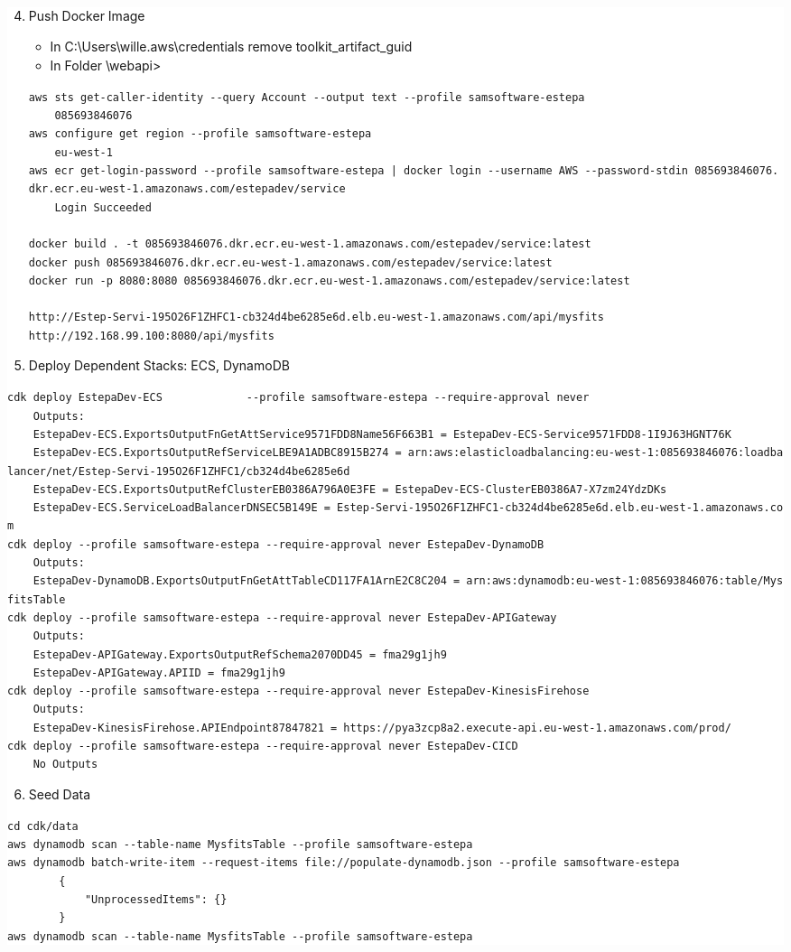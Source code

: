 4. Push Docker Image
    - In C:\Users\wille\.aws\credentials remove toolkit_artifact_guid
    * In Folder \webapi>
    ```
    aws sts get-caller-identity --query Account --output text --profile samsoftware-estepa
        085693846076
    aws configure get region --profile samsoftware-estepa
        eu-west-1
    aws ecr get-login-password --profile samsoftware-estepa | docker login --username AWS --password-stdin 085693846076.dkr.ecr.eu-west-1.amazonaws.com/estepadev/service
        Login Succeeded
    
    docker build . -t 085693846076.dkr.ecr.eu-west-1.amazonaws.com/estepadev/service:latest
    docker push 085693846076.dkr.ecr.eu-west-1.amazonaws.com/estepadev/service:latest
    docker run -p 8080:8080 085693846076.dkr.ecr.eu-west-1.amazonaws.com/estepadev/service:latest

    http://Estep-Servi-195O26F1ZHFC1-cb324d4be6285e6d.elb.eu-west-1.amazonaws.com/api/mysfits
    http://192.168.99.100:8080/api/mysfits

    ```

5. Deploy Dependent Stacks: ECS, DynamoDB
```
cdk deploy EstepaDev-ECS             --profile samsoftware-estepa --require-approval never
    Outputs:
    EstepaDev-ECS.ExportsOutputFnGetAttService9571FDD8Name56F663B1 = EstepaDev-ECS-Service9571FDD8-1I9J63HGNT76K
    EstepaDev-ECS.ExportsOutputRefServiceLBE9A1ADBC8915B274 = arn:aws:elasticloadbalancing:eu-west-1:085693846076:loadbalancer/net/Estep-Servi-195O26F1ZHFC1/cb324d4be6285e6d
    EstepaDev-ECS.ExportsOutputRefClusterEB0386A796A0E3FE = EstepaDev-ECS-ClusterEB0386A7-X7zm24YdzDKs
    EstepaDev-ECS.ServiceLoadBalancerDNSEC5B149E = Estep-Servi-195O26F1ZHFC1-cb324d4be6285e6d.elb.eu-west-1.amazonaws.com
cdk deploy --profile samsoftware-estepa --require-approval never EstepaDev-DynamoDB
    Outputs:
    EstepaDev-DynamoDB.ExportsOutputFnGetAttTableCD117FA1ArnE2C8C204 = arn:aws:dynamodb:eu-west-1:085693846076:table/MysfitsTable
cdk deploy --profile samsoftware-estepa --require-approval never EstepaDev-APIGateway
    Outputs:
    EstepaDev-APIGateway.ExportsOutputRefSchema2070DD45 = fma29g1jh9
    EstepaDev-APIGateway.APIID = fma29g1jh9
cdk deploy --profile samsoftware-estepa --require-approval never EstepaDev-KinesisFirehose
    Outputs:
    EstepaDev-KinesisFirehose.APIEndpoint87847821 = https://pya3zcp8a2.execute-api.eu-west-1.amazonaws.com/prod/
cdk deploy --profile samsoftware-estepa --require-approval never EstepaDev-CICD
    No Outputs
```

6. Seed Data
```
cd cdk/data
aws dynamodb scan --table-name MysfitsTable --profile samsoftware-estepa
aws dynamodb batch-write-item --request-items file://populate-dynamodb.json --profile samsoftware-estepa
        {
            "UnprocessedItems": {}
        }
aws dynamodb scan --table-name MysfitsTable --profile samsoftware-estepa
```
